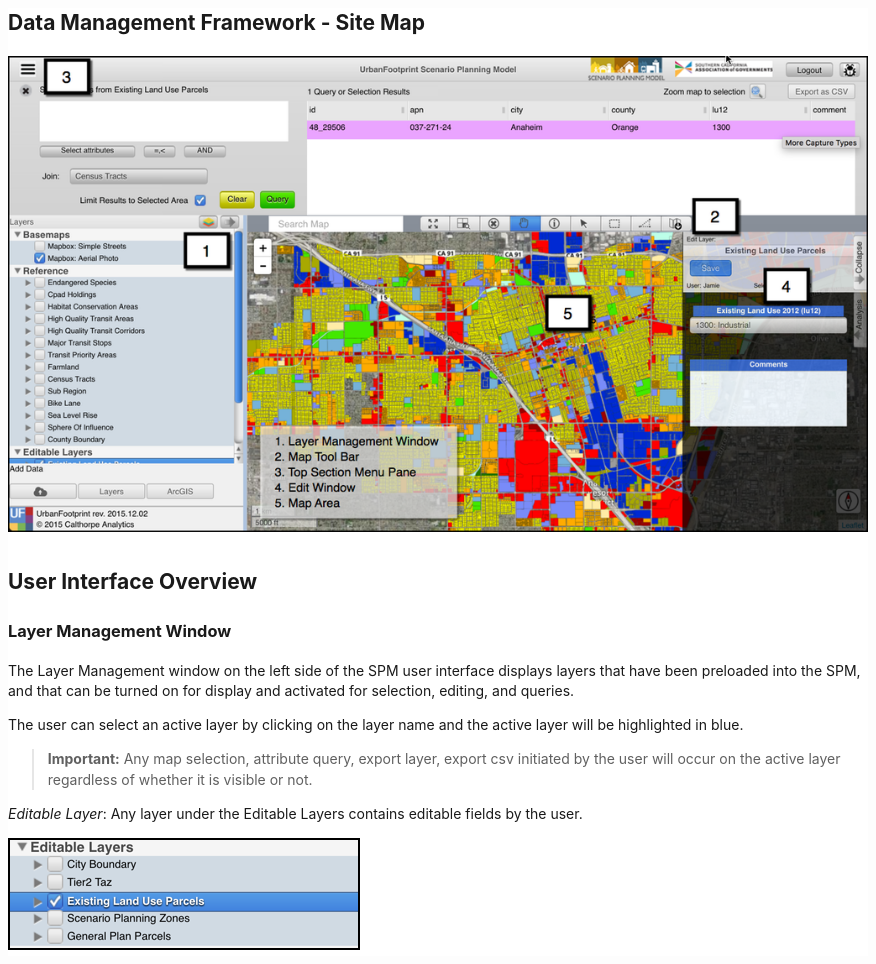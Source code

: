 ## Data Management Framework - Site Map     

![site_map](images/scag_12_7_15/site_map.png)

## User Interface Overview 

### Layer Management Window 

The Layer Management window on the left side of the SPM user interface displays layers that have been preloaded into the SPM, and that can be turned on for display and activated for selection, editing, and queries.   

The user can select an active layer by clicking on the layer name and the active layer will be highlighted in blue. 

> **Important:** Any map selection, attribute query, export 
> layer, export csv initiated by the user will occur on the 
> active layer regardless of whether it is visible or not.

[layers_icon]: <images/scag_12_7_15/layers.png>
[reorder_arrow]: <images/scag_12_7_15/reorder_arrow.png>
[reorder_layers]: <images/scag_12_7_15/reorder_layers.png>

*Editable Layer*: Any layer under the Editable Layers contains editable fields by the user.

![editable_layers](images/scag_12_7_15/editable_layers.png)


[selector_tools]: <images/scag_12_7_15/selector_tools.png>
[extent_selector]: <images/scag_12_7_15/extent_selector.png>
[zoom_selected]: <images/scag_12_7_15/zoom_selected.png>
[cancel_select]: <images/scag_12_7_15/cancel_select.png>
[hand_select]: <images/scag_12_7_15/hand_select.png>
[pointer_select]: <images/scag_12_7_15/pointer_select.png>
[box_select]: <images/scag_12_7_15/box_select.png>
[polygon_select]: <images/scag_12_7_15/polygon_select.png>
[info_select]: <images/scag_12_7_15/info_select.png>
[menu_button]: <images/scag_12_7_15/menu_button.png>
[approval_merge]: <images/scag_12_7_15/approval_icon.png>
[data_explorer]: <images/scag_12_7_15/query.png>
[project_info]: <images/scag_12_7_15/chart_icon.png>
